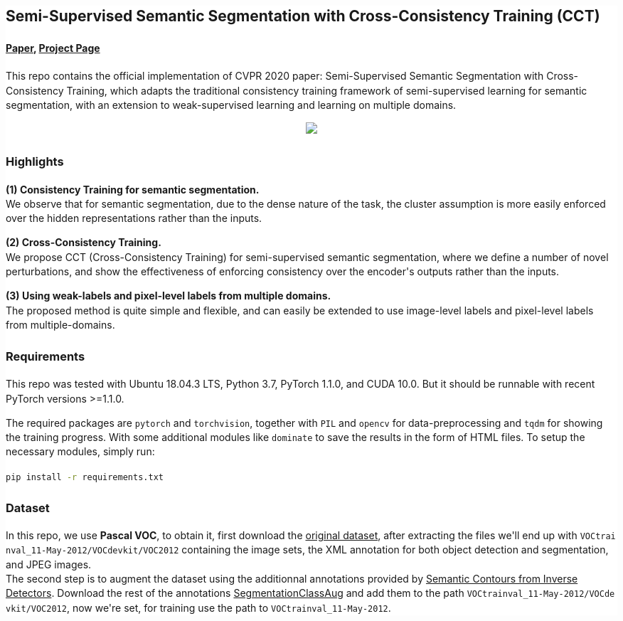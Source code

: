 

## Semi-Supervised Semantic Segmentation with Cross-Consistency Training (CCT)

#### [Paper](https://arxiv.org/abs/2003.09005), [Project Page](https://yassouali.github.io/cct_page/)

This repo contains the official implementation of CVPR 2020 paper: Semi-Supervised Semantic Segmentation with Cross-Consistency Training, which
adapts the traditional consistency training framework of semi-supervised learning for semantic segmentation, with an extension to weak-supervised
learning and learning on multiple domains.

<p align="center"><img src="https://yassouali.github.io/cct_page/files/overview.png" width="450"></p>

### Highlights

**(1) Consistency Training for semantic segmentation.** \
We observe that for semantic segmentation, due to the dense nature of the task,
the cluster assumption is more easily enforced over the hidden representations rather than the inputs.

**(2) Cross-Consistency Training.** \
We propose CCT (Cross-Consistency Training) for semi-supervised semantic segmentation, where we define
a number of novel perturbations, and show the effectiveness of enforcing consistency over the encoder's outputs
rather than the inputs.

**(3) Using weak-labels and pixel-level labels from multiple domains.** \
The proposed method is quite simple and flexible, and can easily be extended to use image-level labels and
pixel-level labels from multiple-domains.



### Requirements

This repo was tested with Ubuntu 18.04.3 LTS, Python 3.7, PyTorch 1.1.0, and CUDA 10.0. But it should be runnable with recent PyTorch versions >=1.1.0.

The required packages are `pytorch` and `torchvision`, together with `PIL` and `opencv` for data-preprocessing and `tqdm` for showing the training progress.
With some additional modules like `dominate` to save the results in the form of HTML files. To setup the necessary modules, simply run:

```bash
pip install -r requirements.txt
```

### Dataset

In this repo, we use **Pascal VOC**, to obtain it, first download the [original dataset](http://host.robots.ox.ac.uk/pascal/VOC/voc2012/VOCtrainval_11-May-2012.tar), after extracting the files we'll end up with `VOCtrainval_11-May-2012/VOCdevkit/VOC2012` containing the image sets, the XML annotation for both object detection and segmentation, and JPEG images.\
The second step is to augment the dataset using the additionnal annotations provided by [Semantic Contours from Inverse Detectors](http://home.bharathh.info/pubs/pdfs/BharathICCV2011.pdf). Download the rest of the annotations [SegmentationClassAug](https://www.dropbox.com/s/oeu149j8qtbs1x0/SegmentationClassAug.zip?dl=0) and add them to the path `VOCtrainval_11-May-2012/VOCdevkit/VOC2012`, now we're set, for training use the path to `VOCtrainval_11-May-2012`.
